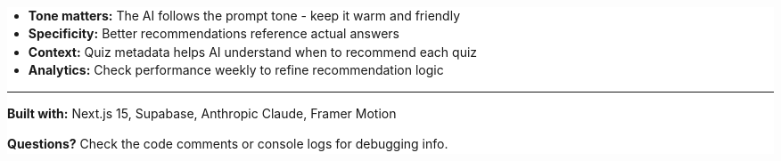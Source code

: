 - **Tone matters:** The AI follows the prompt tone - keep it warm and friendly
- **Specificity:** Better recommendations reference actual answers
- **Context:** Quiz metadata helps AI understand when to recommend each quiz
- **Analytics:** Check performance weekly to refine recommendation logic

---

**Built with:** Next.js 15, Supabase, Anthropic Claude, Framer Motion

**Questions?** Check the code comments or console logs for debugging info.
